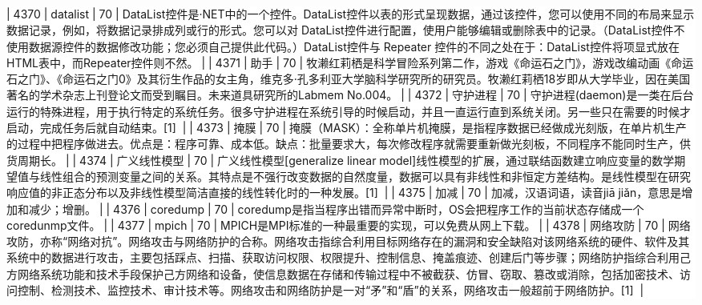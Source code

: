 | 4370 | datalist    | 70   | DataList控件是·NET中的一个控件。DataList控件以表的形式呈现数据，通过该控件，您可以使用不同的布局来显示数据记录，例如，将数据记录排成列或行的形式。您可以对 DataList控件进行配置，使用户能够编辑或删除表中的记录。（DataList控件不使用数据源控件的数据修改功能；您必须自己提供此代码。）DataList控件与 Repeater 控件的不同之处在于：DataList控件将项显式放在HTML表中，而Repeater控件则不然。                                                                                                                                                                                                                                                                                                                                                                                                            |
| 4371 | 助手          | 70   | 牧濑红莉栖是科学冒险系列第二作，游戏《命运石之门》，游戏改编动画《命运石之门》、《命运石之门0》及其衍生作品的女主角，维克多·孔多利亚大学脑科学研究所的研究员。牧濑红莉栖18岁即从大学毕业，因在美国著名的学术杂志上刊登论文而受到瞩目。未来道具研究所的Labmem No.004。                                                                                                                                                                                                                                                                                                                                                                                                                                                                                                    |
| 4372 | 守护进程        | 70   | 守护进程(daemon)是一类在后台运行的特殊进程，用于执行特定的系统任务。很多守护进程在系统引导的时候启动，并且一直运行直到系统关闭。另一些只在需要的时候才启动，完成任务后就自动结束。[1]                                                                                                                                                                                                                                                                                                                                                                                                                                                                                                                                               |
| 4373 | 掩膜          | 70   | 掩膜（MASK）：全称单片机掩膜，是指程序数据已经做成光刻版，在单片机生产的过程中把程序做进去。优点是：程序可靠、成本低。缺点：批量要求大，每次修改程序就需要重新做光刻板，不同程序不能同时生产，供货周期长。                                                                                                                                                                                                                                                                                                                                                                                                                                                                                                                                        |
| 4374 | 广义线性模型      | 70   | 广义线性模型[generalize linear model]线性模型的扩展，通过联结函数建立响应变量的数学期望值与线性组合的预测变量之间的关系。其特点是不强行改变数据的自然度量，数据可以具有非线性和非恒定方差结构。是线性模型在研究响应值的非正态分布以及非线性模型简洁直接的线性转化时的一种发展。[1]                                                                                                                                                                                                                                                                                                                                                                                                                                                                                        |
| 4375 | 加减          | 70   | 加减，汉语词语，读音jiā jiǎn，意思是增加和减少；增删。                                                                                                                                                                                                                                                                                                                                                                                                                                                                                                                                                                                                                |
| 4376 | coredump    | 70   | coredump是指当程序出错而异常中断时，OS会把程序工作的当前状态存储成一个coredunmp文件。                                                                                                                                                                                                                                                                                                                                                                                                                                                                                                                                                                                           |
| 4377 | mpich       | 70   | MPICH是MPI标准的一种最重要的实现，可以免费从网上下载。                                                                                                                                                                                                                                                                                                                                                                                                                                                                                                                                                                                                                |
| 4378 | 网络攻防        | 70   | 网络攻防，亦称“网络对抗”。网络攻击与网络防护的合称。网络攻击指综合利用目标网络存在的漏洞和安全缺陷对该网络系统的硬件、软件及其系统中的数据进行攻击，主要包括踩点、扫描、获取访问权限、权限提升、控制信息、掩盖痕迹、创建后门等步骤；网络防护指综合利用己方网络系统功能和技术手段保护己方网络和设备，使信息数据在存储和传输过程中不被截获、仿冒、窃取、篡改或消除，包括加密技术、访问控制、检测技术、监控技术、审计技术等。网络攻击和网络防护是一对“矛”和“盾”的关系，网络攻击一般超前于网络防护。[1]                                                                                                                                                                                                                                                                                                                                                                                         |